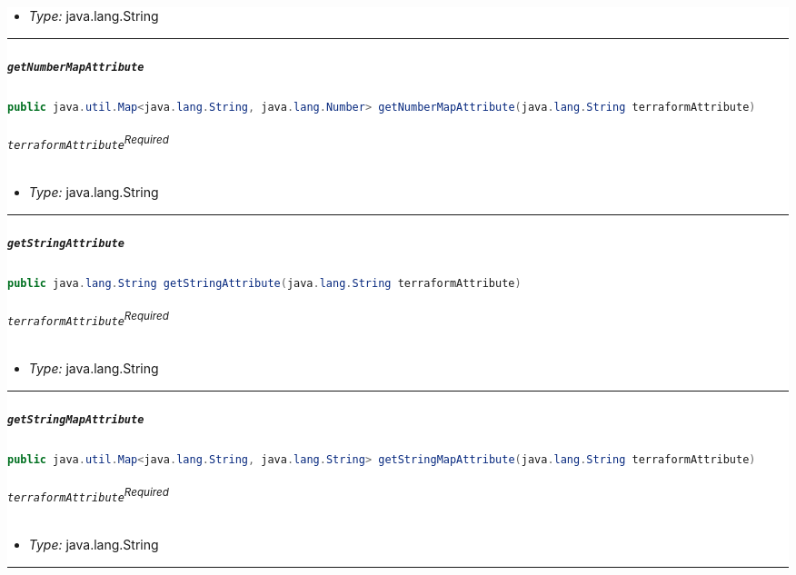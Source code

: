 - *Type:* java.lang.String

---

##### `getNumberMapAttribute` <a name="getNumberMapAttribute" id="@cdktf/provider-mongodbatlas.dataMongodbatlasLdapConfiguration.DataMongodbatlasLdapConfiguration.getNumberMapAttribute"></a>

```java
public java.util.Map<java.lang.String, java.lang.Number> getNumberMapAttribute(java.lang.String terraformAttribute)
```

###### `terraformAttribute`<sup>Required</sup> <a name="terraformAttribute" id="@cdktf/provider-mongodbatlas.dataMongodbatlasLdapConfiguration.DataMongodbatlasLdapConfiguration.getNumberMapAttribute.parameter.terraformAttribute"></a>

- *Type:* java.lang.String

---

##### `getStringAttribute` <a name="getStringAttribute" id="@cdktf/provider-mongodbatlas.dataMongodbatlasLdapConfiguration.DataMongodbatlasLdapConfiguration.getStringAttribute"></a>

```java
public java.lang.String getStringAttribute(java.lang.String terraformAttribute)
```

###### `terraformAttribute`<sup>Required</sup> <a name="terraformAttribute" id="@cdktf/provider-mongodbatlas.dataMongodbatlasLdapConfiguration.DataMongodbatlasLdapConfiguration.getStringAttribute.parameter.terraformAttribute"></a>

- *Type:* java.lang.String

---

##### `getStringMapAttribute` <a name="getStringMapAttribute" id="@cdktf/provider-mongodbatlas.dataMongodbatlasLdapConfiguration.DataMongodbatlasLdapConfiguration.getStringMapAttribute"></a>

```java
public java.util.Map<java.lang.String, java.lang.String> getStringMapAttribute(java.lang.String terraformAttribute)
```

###### `terraformAttribute`<sup>Required</sup> <a name="terraformAttribute" id="@cdktf/provider-mongodbatlas.dataMongodbatlasLdapConfiguration.DataMongodbatlasLdapConfiguration.getStringMapAttribute.parameter.terraformAttribute"></a>

- *Type:* java.lang.String

---